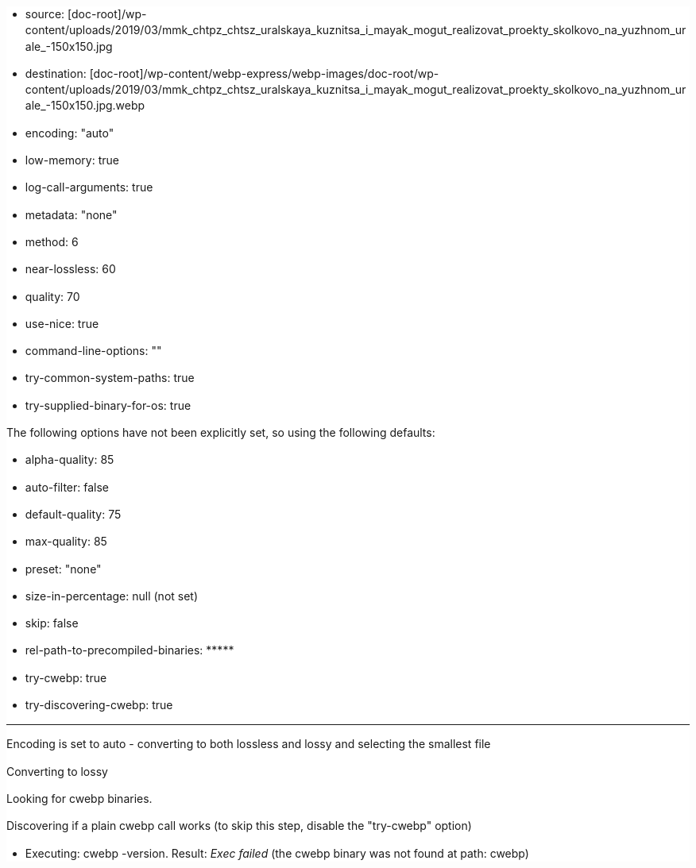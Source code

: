 - source: [doc-root]/wp-content/uploads/2019/03/mmk_chtpz_chtsz_uralskaya_kuznitsa_i_mayak_mogut_realizovat_proekty_skolkovo_na_yuzhnom_urale_-150x150.jpg

- destination: [doc-root]/wp-content/webp-express/webp-images/doc-root/wp-content/uploads/2019/03/mmk_chtpz_chtsz_uralskaya_kuznitsa_i_mayak_mogut_realizovat_proekty_skolkovo_na_yuzhnom_urale_-150x150.jpg.webp

- encoding: "auto"

- low-memory: true

- log-call-arguments: true

- metadata: "none"

- method: 6

- near-lossless: 60

- quality: 70

- use-nice: true

- command-line-options: ""

- try-common-system-paths: true

- try-supplied-binary-for-os: true


The following options have not been explicitly set, so using the following defaults:

- alpha-quality: 85

- auto-filter: false

- default-quality: 75

- max-quality: 85

- preset: "none"

- size-in-percentage: null (not set)

- skip: false

- rel-path-to-precompiled-binaries: *****

- try-cwebp: true

- try-discovering-cwebp: true

------------


Encoding is set to auto - converting to both lossless and lossy and selecting the smallest file


Converting to lossy

Looking for cwebp binaries.

Discovering if a plain cwebp call works (to skip this step, disable the "try-cwebp" option)

- Executing: cwebp -version. Result: *Exec failed* (the cwebp binary was not found at path: cwebp)
